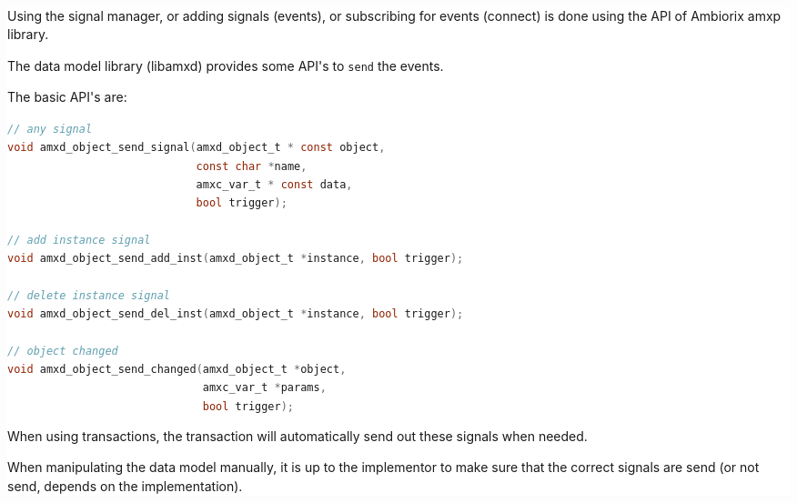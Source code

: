 Using the signal manager, or adding signals (events), or subscribing for events (connect) is done using the API of Ambiorix amxp library. 

The data model library (libamxd) provides some API's to `send` the events.

The basic API's are:

```C
// any signal 
void amxd_object_send_signal(amxd_object_t * const object,
                             const char *name,
                             amxc_var_t * const data,
                             bool trigger);

// add instance signal
void amxd_object_send_add_inst(amxd_object_t *instance, bool trigger);

// delete instance signal
void amxd_object_send_del_inst(amxd_object_t *instance, bool trigger);

// object changed
void amxd_object_send_changed(amxd_object_t *object,
                              amxc_var_t *params,
                              bool trigger);
```

When using transactions, the transaction will automatically send out these signals when needed. 

When manipulating the data model manually, it is up to the implementor to make sure that the correct signals are send (or not send, depends on the implementation).


